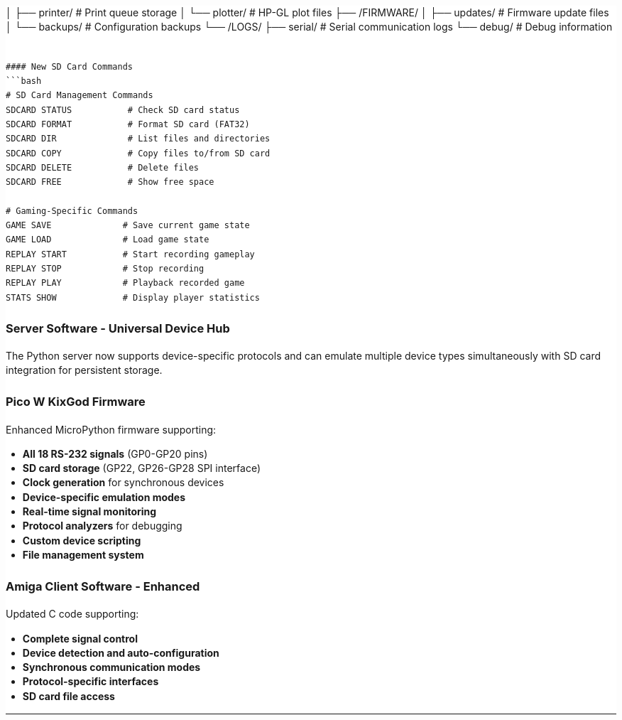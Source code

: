 │   ├── printer/        # Print queue storage
│   └── plotter/        # HP-GL plot files
├── /FIRMWARE/
│   ├── updates/        # Firmware update files
│   └── backups/        # Configuration backups
└── /LOGS/
    ├── serial/         # Serial communication logs
    └── debug/          # Debug information
```

#### New SD Card Commands
```bash
# SD Card Management Commands
SDCARD STATUS           # Check SD card status
SDCARD FORMAT           # Format SD card (FAT32)
SDCARD DIR              # List files and directories
SDCARD COPY             # Copy files to/from SD card
SDCARD DELETE           # Delete files
SDCARD FREE             # Show free space

# Gaming-Specific Commands
GAME SAVE              # Save current game state
GAME LOAD              # Load game state
REPLAY START           # Start recording gameplay
REPLAY STOP            # Stop recording
REPLAY PLAY            # Playback recorded game
STATS SHOW             # Display player statistics
```

### Server Software - Universal Device Hub
The Python server now supports device-specific protocols and can emulate multiple device types simultaneously with SD card integration for persistent storage.

### Pico W KixGod Firmware
Enhanced MicroPython firmware supporting:
- **All 18 RS-232 signals** (GP0-GP20 pins)
- **SD card storage** (GP22, GP26-GP28 SPI interface)
- **Clock generation** for synchronous devices
- **Device-specific emulation modes**
- **Real-time signal monitoring**
- **Protocol analyzers** for debugging
- **Custom device scripting**
- **File management system**

### Amiga Client Software - Enhanced
Updated C code supporting:
- **Complete signal control**
- **Device detection and auto-configuration**
- **Synchronous communication modes**
- **Protocol-specific interfaces**
- **SD card file access**

---